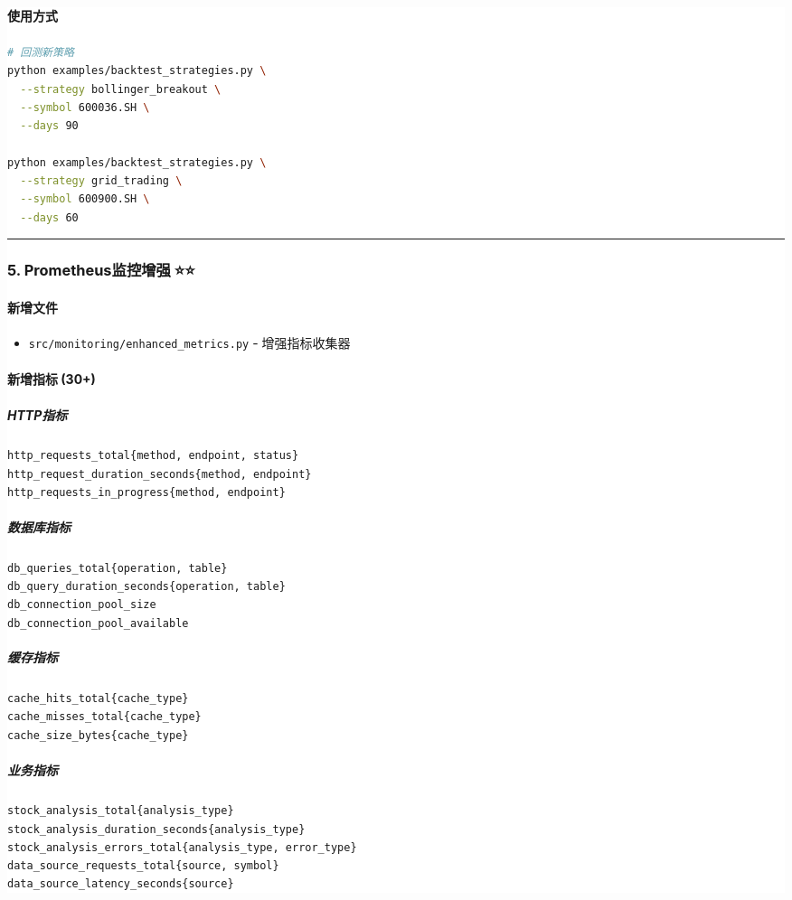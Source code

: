 #### 使用方式
```bash
# 回测新策略
python examples/backtest_strategies.py \
  --strategy bollinger_breakout \
  --symbol 600036.SH \
  --days 90

python examples/backtest_strategies.py \
  --strategy grid_trading \
  --symbol 600900.SH \
  --days 60
```

---

### 5. **Prometheus监控增强** ⭐⭐

#### 新增文件
- `src/monitoring/enhanced_metrics.py` - 增强指标收集器

#### 新增指标 (30+)

##### HTTP指标
```prometheus
http_requests_total{method, endpoint, status}
http_request_duration_seconds{method, endpoint}
http_requests_in_progress{method, endpoint}
```

##### 数据库指标
```prometheus
db_queries_total{operation, table}
db_query_duration_seconds{operation, table}
db_connection_pool_size
db_connection_pool_available
```

##### 缓存指标
```prometheus
cache_hits_total{cache_type}
cache_misses_total{cache_type}
cache_size_bytes{cache_type}
```

##### 业务指标
```prometheus
stock_analysis_total{analysis_type}
stock_analysis_duration_seconds{analysis_type}
stock_analysis_errors_total{analysis_type, error_type}
data_source_requests_total{source, symbol}
data_source_latency_seconds{source}
```
